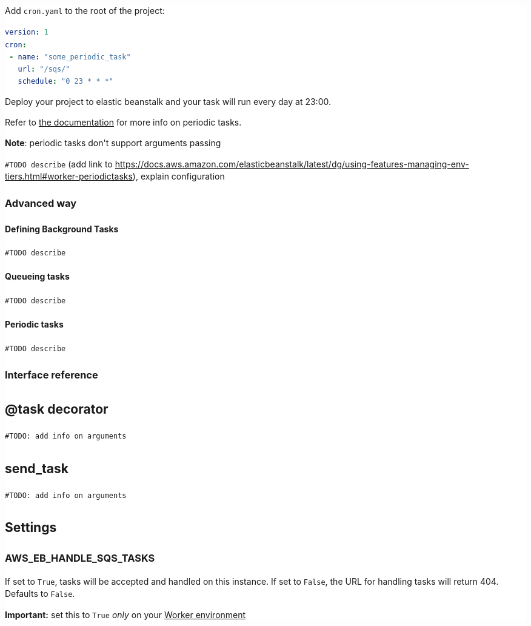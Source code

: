 Add `cron.yaml` to the root of the project:

```yaml
version: 1
cron:
 - name: "some_periodic_task"
   url: "/sqs/"
   schedule: "0 23 * * *"
```

Deploy your project to elastic beanstalk and your task will run every day at 23:00. 

Refer to [the documentation](https://docs.aws.amazon.com/elasticbeanstalk/latest/dg/using-features-managing-env-tiers.html#worker-periodictasks) for more info on periodic tasks.

**Note**: periodic tasks don't support arguments passing


`#TODO describe` (add link to https://docs.aws.amazon.com/elasticbeanstalk/latest/dg/using-features-managing-env-tiers.html#worker-periodictasks), explain configuration


### Advanced way

#### Defining Background Tasks

`#TODO describe`
#### Queueing tasks
`#TODO describe`


#### Periodic tasks

`#TODO describe`

### Interface reference

## @task decorator

`#TODO: add info on arguments`

## send_task

`#TODO: add info on arguments`

## Settings

### AWS_EB_HANDLE_SQS_TASKS
If set to `True`, tasks will be accepted and handled on this instance. If set to `False`, the URL for handling 
tasks will return 404. Defaults to `False`.

**Important:** set this to `True` _only_ on your [Worker environment](https://docs.aws.amazon.com/elasticbeanstalk/latest/dg/using-features-managing-env-tiers.html)
